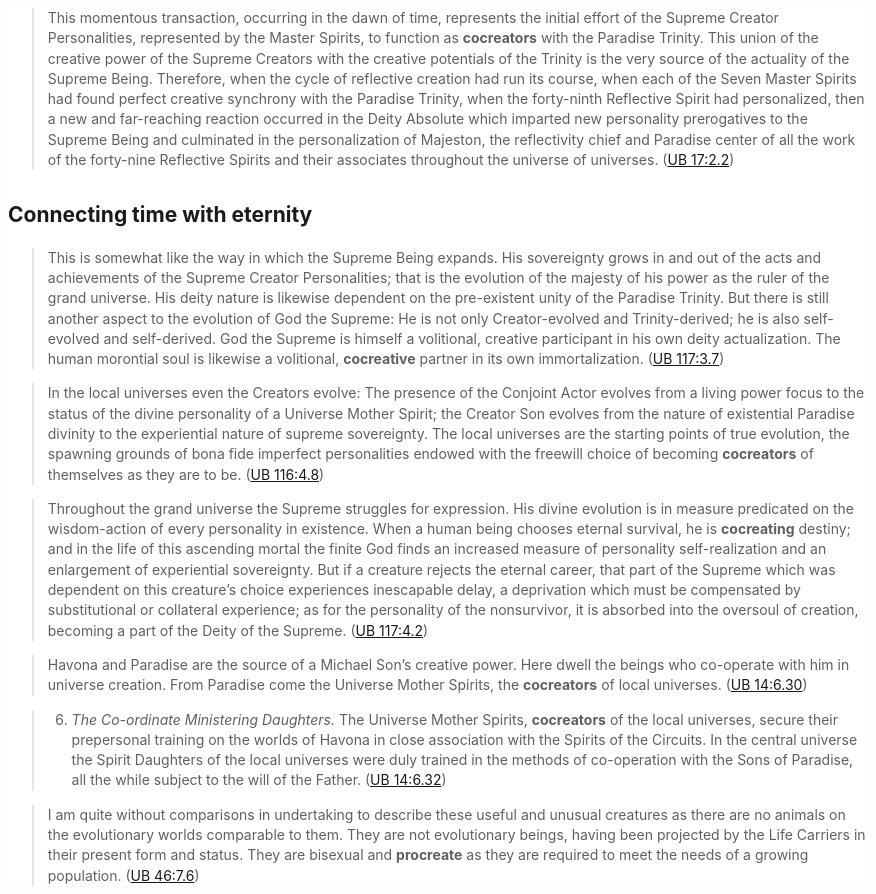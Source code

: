 > This momentous transaction, occurring in the dawn of time, represents the initial effort of the Supreme Creator Personalities, represented by the Master Spirits, to function as **cocreators** with the Paradise Trinity. This union of the creative power of the Supreme Creators with the creative potentials of the Trinity is the very source of the actuality of the Supreme Being. Therefore, when the cycle of reflective creation had run its course, when each of the Seven Master Spirits had found perfect creative synchrony with the Paradise Trinity, when the forty-ninth Reflective Spirit had personalized, then a new and far-reaching reaction occurred in the Deity Absolute which imparted new personality prerogatives to the Supreme Being and culminated in the personalization of Majeston, the reflectivity chief and Paradise center of all the work of the forty-nine Reflective Spirits and their associates throughout the universe of universes. ([UB 17:2.2](/en/The_Urantia_Book/17#p2_2))

## Connecting time with eternity

> This is somewhat like the way in which the Supreme Being expands. His sovereignty grows in and out of the acts and achievements of the Supreme Creator Personalities; that is the evolution of the majesty of his power as the ruler of the grand universe. His deity nature is likewise dependent on the pre-existent unity of the Paradise Trinity. But there is still another aspect to the evolution of God the Supreme: He is not only Creator-evolved and Trinity-derived; he is also self-evolved and self-derived. God the Supreme is himself a volitional, creative participant in his own deity actualization. The human morontial soul is likewise a volitional, **cocreative** partner in its own immortalization. ([UB 117:3.7](/en/The_Urantia_Book/117#p3_7))

> In the local universes even the Creators evolve: The presence of the Conjoint Actor evolves from a living power focus to the status of the divine personality of a Universe Mother Spirit; the Creator Son evolves from the nature of existential Paradise divinity to the experiential nature of supreme sovereignty. The local universes are the starting points of true evolution, the spawning grounds of bona fide imperfect personalities endowed with the freewill choice of becoming **cocreators** of themselves as they are to be. ([UB 116:4.8](/en/The_Urantia_Book/116#p4_8))

> Throughout the grand universe the Supreme struggles for expression. His divine evolution is in measure predicated on the wisdom-action of every personality in existence. When a human being chooses eternal survival, he is **cocreating** destiny; and in the life of this ascending mortal the finite God finds an increased measure of personality self-realization and an enlargement of experiential sovereignty. But if a creature rejects the eternal career, that part of the Supreme which was dependent on this creature’s choice experiences inescapable delay, a deprivation which must be compensated by substitutional or collateral experience; as for the personality of the nonsurvivor, it is absorbed into the oversoul of creation, becoming a part of the Deity of the Supreme. ([UB 117:4.2](/en/The_Urantia_Book/117#p4_2))

> Havona and Paradise are the source of a Michael Son’s creative power. Here dwell the beings who co-operate with him in universe creation. From Paradise come the Universe Mother Spirits, the **cocreators** of local universes. ([UB 14:6.30](/en/The_Urantia_Book/14#p6_30))

> 6. _The Co-ordinate Ministering Daughters._ The Universe Mother Spirits, **cocreators** of the local universes, secure their prepersonal training on the worlds of Havona in close association with the Spirits of the Circuits. In the central universe the Spirit Daughters of the local universes were duly trained in the methods of co-operation with the Sons of Paradise, all the while subject to the will of the Father. ([UB 14:6.32](/en/The_Urantia_Book/14#p6_32))

> I am quite without comparisons in undertaking to describe these useful and unusual creatures as there are no animals on the evolutionary worlds comparable to them. They are not evolutionary beings, having been projected by the Life Carriers in their present form and status. They are bisexual and **procreate** as they are required to meet the needs of a growing population. ([UB 46:7.6](/en/The_Urantia_Book/46#p7_6))
